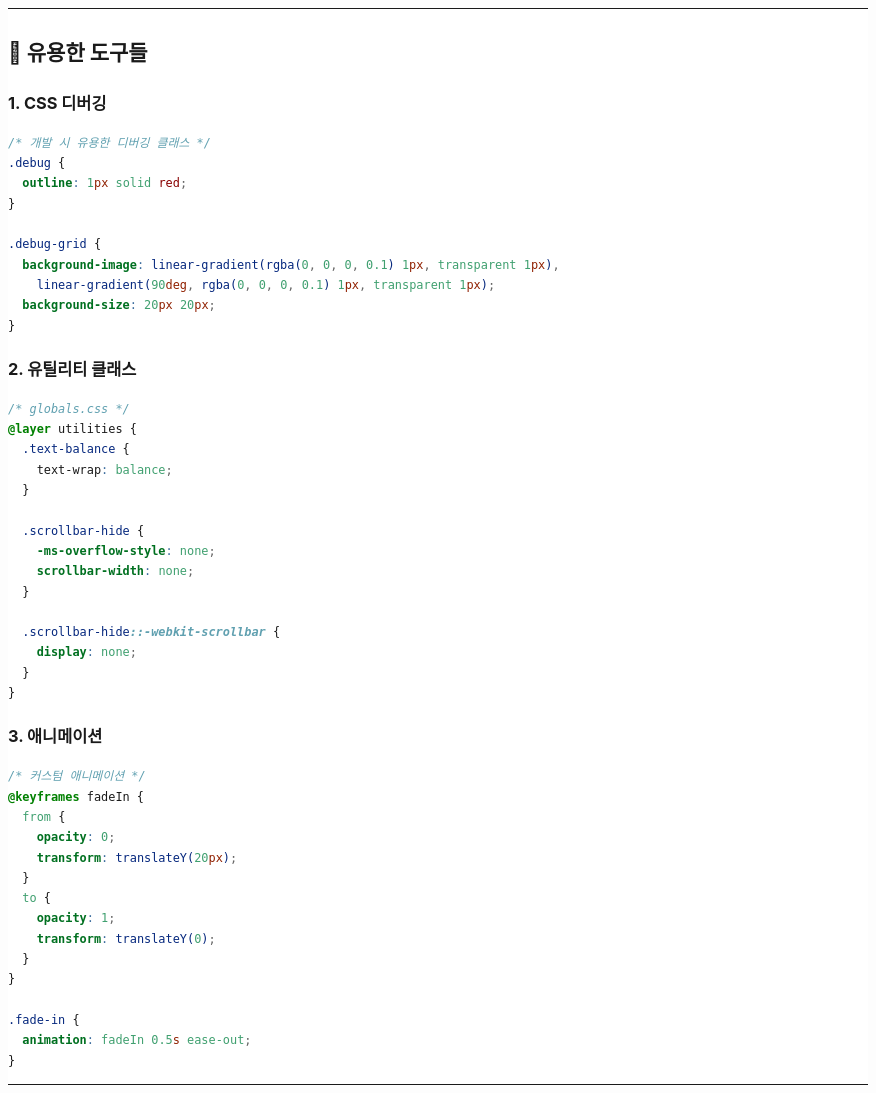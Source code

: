 
---

## 🔧 유용한 도구들

### 1. CSS 디버깅

```css
/* 개발 시 유용한 디버깅 클래스 */
.debug {
  outline: 1px solid red;
}

.debug-grid {
  background-image: linear-gradient(rgba(0, 0, 0, 0.1) 1px, transparent 1px),
    linear-gradient(90deg, rgba(0, 0, 0, 0.1) 1px, transparent 1px);
  background-size: 20px 20px;
}
```

### 2. 유틸리티 클래스

```css
/* globals.css */
@layer utilities {
  .text-balance {
    text-wrap: balance;
  }

  .scrollbar-hide {
    -ms-overflow-style: none;
    scrollbar-width: none;
  }

  .scrollbar-hide::-webkit-scrollbar {
    display: none;
  }
}
```

### 3. 애니메이션

```css
/* 커스텀 애니메이션 */
@keyframes fadeIn {
  from {
    opacity: 0;
    transform: translateY(20px);
  }
  to {
    opacity: 1;
    transform: translateY(0);
  }
}

.fade-in {
  animation: fadeIn 0.5s ease-out;
}
```

---